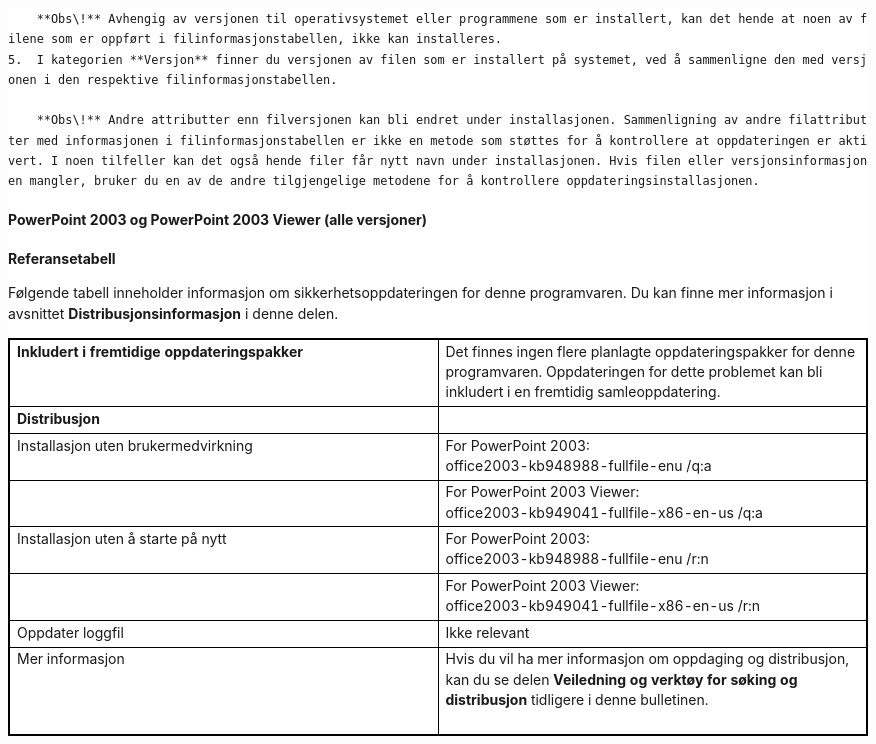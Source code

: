         **Obs\!** Avhengig av versjonen til operativsystemet eller programmene som er installert, kan det hende at noen av filene som er oppført i filinformasjonstabellen, ikke kan installeres.
    5.  I kategorien **Versjon** finner du versjonen av filen som er installert på systemet, ved å sammenligne den med versjonen i den respektive filinformasjonstabellen.  
          
        **Obs\!** Andre attributter enn filversjonen kan bli endret under installasjonen. Sammenligning av andre filattributter med informasjonen i filinformasjonstabellen er ikke en metode som støttes for å kontrollere at oppdateringen er aktivert. I noen tilfeller kan det også hende filer får nytt navn under installasjonen. Hvis filen eller versjonsinformasjonen mangler, bruker du en av de andre tilgjengelige metodene for å kontrollere oppdateringsinstallasjonen.

#### PowerPoint 2003 og PowerPoint 2003 Viewer (alle versjoner)

**Referansetabell**

Følgende tabell inneholder informasjon om sikkerhetsoppdateringen for denne programvaren. Du kan finne mer informasjon i avsnittet **Distribusjonsinformasjon** i denne delen.

<table style="border:1px solid black;">
<colgroup>
<col style="width: 50%" />
<col style="width: 50%" />
</colgroup>
<tbody>
<tr class="odd">
<td style="border:1px solid black;"><strong>Inkludert i fremtidige oppdateringspakker</strong></td>
<td style="border:1px solid black;">Det finnes ingen flere planlagte oppdateringspakker for denne programvaren. Oppdateringen for dette problemet kan bli inkludert i en fremtidig samleoppdatering.</td>
</tr>
<tr class="even">
<td style="border:1px solid black;"><strong>Distribusjon</strong></td>
<td style="border:1px solid black;"></td>
</tr>
<tr class="odd">
<td style="border:1px solid black;">Installasjon uten brukermedvirkning</td>
<td style="border:1px solid black;">For PowerPoint 2003:<br />
office2003-kb948988-fullfile-enu /q:a</td>
</tr>
<tr class="even">
<td style="border:1px solid black;"></td>
<td style="border:1px solid black;">For PowerPoint 2003 Viewer:<br />
office2003-kb949041-fullfile-x86-en-us /q:a</td>
</tr>
<tr class="odd">
<td style="border:1px solid black;">Installasjon uten å starte på nytt</td>
<td style="border:1px solid black;">For PowerPoint 2003:<br />
office2003-kb948988-fullfile-enu /r:n</td>
</tr>
<tr class="even">
<td style="border:1px solid black;"></td>
<td style="border:1px solid black;">For PowerPoint 2003 Viewer:<br />
office2003-kb949041-fullfile-x86-en-us /r:n</td>
</tr>
<tr class="odd">
<td style="border:1px solid black;">Oppdater loggfil</td>
<td style="border:1px solid black;">Ikke relevant</td>
</tr>
<tr class="even">
<td style="border:1px solid black;">Mer informasjon</td>
<td style="border:1px solid black;">Hvis du vil ha mer informasjon om oppdaging og distribusjon, kan du se delen <strong>Veiledning og verktøy for søking og distribusjon</strong> tidligere i denne bulletinen.<br />
<br />